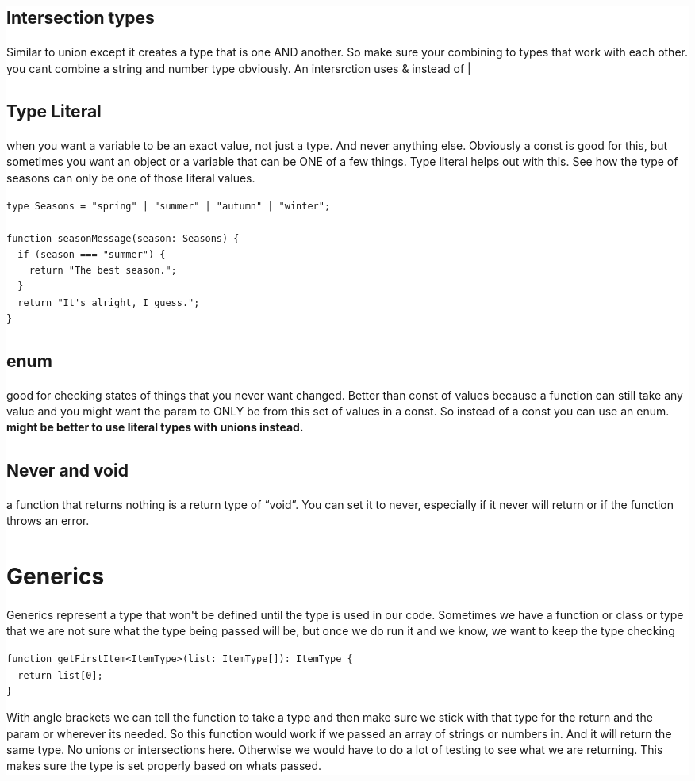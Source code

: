 ## Intersection types

Similar to union except it creates a type that is one AND another. So make sure your combining to types that work with each other. you cant combine a string and number type obviously. An intersrction uses & instead of |


## Type Literal

when you want a variable to be an exact value, not just a type. And never anything else. Obviously a const is good for this, but sometimes you want an object or a variable that can be ONE of a few things. Type literal helps out with this. See how the type of seasons can only be one of those literal values.

    type Seasons = "spring" | "summer" | "autumn" | "winter";
    
    function seasonMessage(season: Seasons) {
      if (season === "summer") {
        return "The best season.";
      }
      return "It's alright, I guess.";
    }



## enum

good for checking states of things that you never want changed. Better than const of values because a function can still take any value and you might want the param to ONLY be from this set of values in a const. So instead of a const you can use an enum.
**might be better to use literal types with unions instead.**


## Never and void

a function that returns nothing is a return type of “void”. You can set it to never, especially if it never will return or if the function throws an error.



# Generics

Generics represent a type that won't be defined until the type is used in our code.
Sometimes we have a function or class or type that we are not sure what the type being passed will be, but once we do run it and we know, we want to keep the type checking

    function getFirstItem<ItemType>(list: ItemType[]): ItemType {
      return list[0];
    }

With angle brackets we can tell the function to take a type and then make sure we stick with that type for the return and the param or wherever its needed. So this function would work if we passed an array of strings or numbers in. And it will return the same type. No unions or intersections here. Otherwise we would have to do a lot of testing to see what we are returning. This makes sure the type is set properly based on whats passed.
